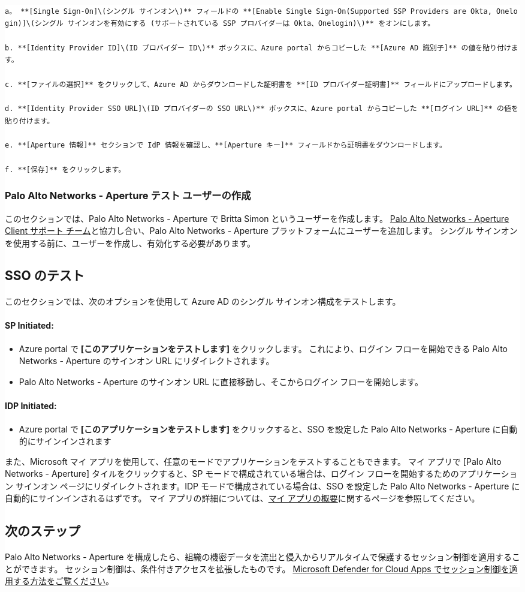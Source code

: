     a。 **[Single Sign-On]\(シングル サインオン\)** フィールドの **[Enable Single Sign-On(Supported SSP Providers are Okta, Onelogin)]\(シングル サインオンを有効にする (サポートされている SSP プロバイダーは Okta、Onelogin)\)** をオンにします。

    b. **[Identity Provider ID]\(ID プロバイダー ID\)** ボックスに、Azure portal からコピーした **[Azure AD 識別子]** の値を貼り付けます。

    c. **[ファイルの選択]** をクリックして、Azure AD からダウンロードした証明書を **[ID プロバイダー証明書]** フィールドにアップロードします。

    d. **[Identity Provider SSO URL]\(ID プロバイダーの SSO URL\)** ボックスに、Azure portal からコピーした **[ログイン URL]** の値を貼り付けます。

    e. **[Aperture 情報]** セクションで IdP 情報を確認し、**[Aperture キー]** フィールドから証明書をダウンロードします。

    f. **[保存]** をクリックします。


### <a name="create-palo-alto-networks---aperture-test-user"></a>Palo Alto Networks - Aperture テスト ユーザーの作成

このセクションでは、Palo Alto Networks - Aperture で Britta Simon というユーザーを作成します。 [Palo Alto Networks - Aperture Client サポート チーム](https://live.paloaltonetworks.com/t5/custom/page/page-id/Support)と協力し合い、Palo Alto Networks - Aperture プラットフォームにユーザーを追加します。 シングル サインオンを使用する前に、ユーザーを作成し、有効化する必要があります。

## <a name="test-sso"></a>SSO のテスト 

このセクションでは、次のオプションを使用して Azure AD のシングル サインオン構成をテストします。 

#### <a name="sp-initiated"></a>SP Initiated:

* Azure portal で **[このアプリケーションをテストします]** をクリックします。 これにより、ログイン フローを開始できる Palo Alto Networks - Aperture のサインオン URL にリダイレクトされます。  

* Palo Alto Networks - Aperture のサインオン URL に直接移動し、そこからログイン フローを開始します。

#### <a name="idp-initiated"></a>IDP Initiated:

* Azure portal で **[このアプリケーションをテストします]** をクリックすると、SSO を設定した Palo Alto Networks - Aperture に自動的にサインインされます 

また、Microsoft マイ アプリを使用して、任意のモードでアプリケーションをテストすることもできます。 マイ アプリで [Palo Alto Networks - Aperture] タイルをクリックすると、SP モードで構成されている場合は、ログイン フローを開始するためのアプリケーション サインオン ページにリダイレクトされます。IDP モードで構成されている場合は、SSO を設定した Palo Alto Networks - Aperture に自動的にサインインされるはずです。 マイ アプリの詳細については、[マイ アプリの概要](https://support.microsoft.com/account-billing/sign-in-and-start-apps-from-the-my-apps-portal-2f3b1bae-0e5a-4a86-a33e-876fbd2a4510)に関するページを参照してください。


## <a name="next-steps"></a>次のステップ

Palo Alto Networks - Aperture を構成したら、組織の機密データを流出と侵入からリアルタイムで保護するセッション制御を適用することができます。 セッション制御は、条件付きアクセスを拡張したものです。 [Microsoft Defender for Cloud Apps でセッション制御を適用する方法をご覧ください](/cloud-app-security/proxy-deployment-any-app)。

